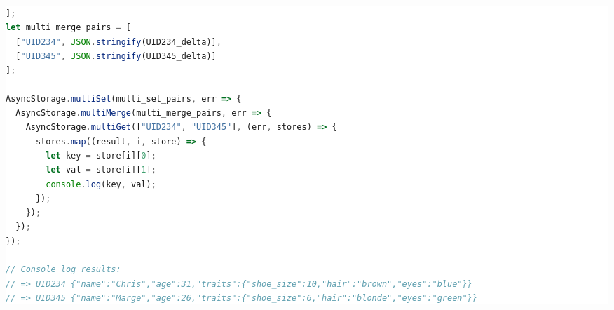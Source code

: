 ```jsx
];
let multi_merge_pairs = [
  ["UID234", JSON.stringify(UID234_delta)],
  ["UID345", JSON.stringify(UID345_delta)]
];

AsyncStorage.multiSet(multi_set_pairs, err => {
  AsyncStorage.multiMerge(multi_merge_pairs, err => {
    AsyncStorage.multiGet(["UID234", "UID345"], (err, stores) => {
      stores.map((result, i, store) => {
        let key = store[i][0];
        let val = store[i][1];
        console.log(key, val);
      });
    });
  });
});

// Console log results:
// => UID234 {"name":"Chris","age":31,"traits":{"shoe_size":10,"hair":"brown","eyes":"blue"}}
// => UID345 {"name":"Marge","age":26,"traits":{"shoe_size":6,"hair":"blonde","eyes":"green"}}
```
